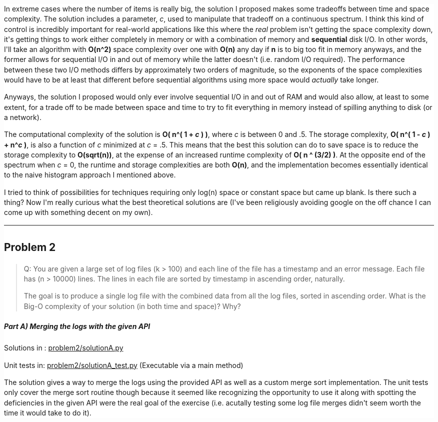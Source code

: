 In extreme cases where the number of items is really big, the solution I proposed makes some tradeoffs between time and space complexity.  The solution includes a parameter, *c*, used to manipulate that tradeoff on a continuous spectrum.  I think this kind of control is incredibly important for real-world applications like this where the *real* problem isn't getting the space complexity down, it's getting things to work either completely in memory or with a combination of memory and **sequential** disk I/O.  In other words, I'll take an algorithm with **O(n^2)** space complexity over one with **O(n)** any day if **n** is to big too fit in memory anyways, and the former allows for sequential I/O in and out of memory while the latter doesn't (i.e. random I/O required).  The performance between these two I/O methods differs by approximately two orders of magnitude, so the exponents of the space complexities would have to be at least that different before sequential algorithms using more space would *actually* take longer. 

Anyways, the solution I proposed would only ever involve sequential I/O in and out of RAM and would also allow, at least to some extent, for a trade off to be made between space and time to try to fit everything in memory instead of spilling anything to disk (or a network).

The computational complexity of the solution is **O( n^( 1 + *c* ) )**, where *c* is between 0 and .5.  The storage complexity, **O( n^( 1 - *c* ) + n^*c* )**, is also a function of *c* minimized at *c* = .5.  This means that the best this solution can do to save space is to reduce the storage complexity to **O(sqrt(n))**, at the expense of an increased runtime complexity of **O( n ^ (3/2) )**.  At the opposite end of the spectrum when *c* = 0, the runtime and storage complexities are both **O(n)**, and the implementation becomes essentially identical to the naive histogram approach I mentioned above.

I tried to think of possibilities for techniques requiring only log(n) space or constant space but came up blank.  Is there such a thing?  Now I'm really curious what the best theoretical solutions are (I've been religiously avoiding google on the off chance I can come up with something decent on my own).


***
## Problem 2

> Q: You are given a large set of log files (k > 100) and each line of the file has a
> timestamp and an error message. Each file has (n > 10000) lines. The lines in 
> each file are sorted by timestamp in ascending order, naturally. 
> 
> The goal is to produce a single log file with the combined data from all the log 
> files, sorted in ascending order.
> What is the Big-O complexity of your solution (in both time and space)? Why?

##### Part A)  Merging the logs with the given API

Solutions in : [problem2/solutionA.py](/jastr/problem2/solutionA.py)

Unit tests in: [problem2/solutionA_test.py](/jastr/problem2/solutionA_test.py)  (Executable via a main method)

The solution gives a way to merge the logs using the provided API as well as a custom merge sort implementation.  The unit tests only cover the merge sort routine though because it seemed like recognizing the opportunity to use it along with spotting the deficiencies in the given API were the real goal of the exercise (i.e. acutally testing some log file merges didn't seem worth the time it would take to do it).
